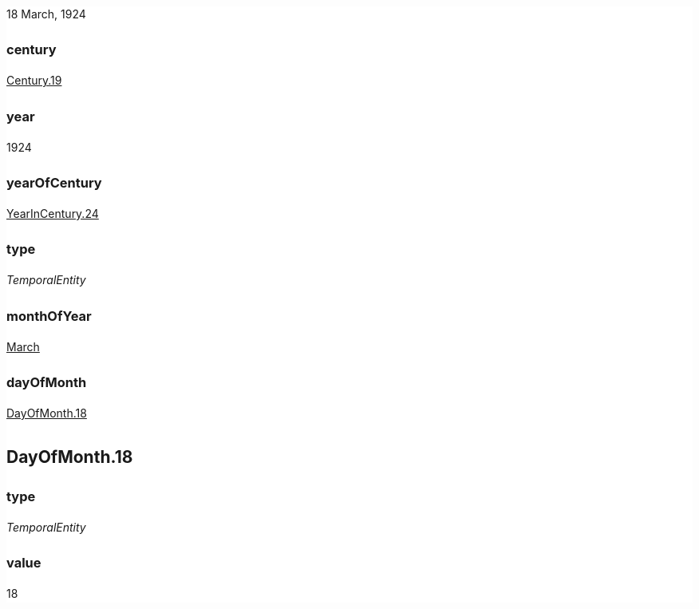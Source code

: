 
18 March, 1924

### century


[Century.19](#Century.19)

### year


1924

### yearOfCentury


[YearInCentury.24](#YearInCentury.24)

### type


*TemporalEntity*

### monthOfYear


[March](#March)

### dayOfMonth


[DayOfMonth.18](#DayOfMonth.18)

## DayOfMonth.18

### type


*TemporalEntity*

### value


18